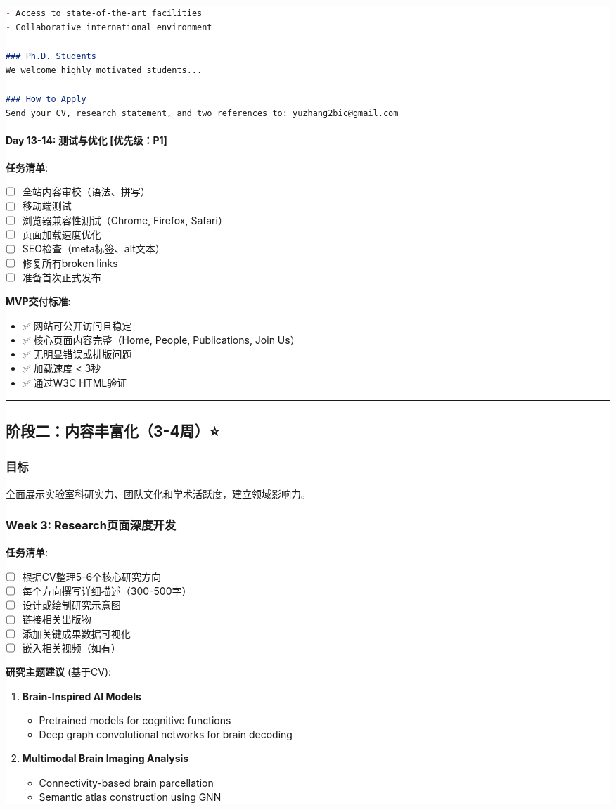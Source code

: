 ```markdown
- Access to state-of-the-art facilities
- Collaborative international environment

### Ph.D. Students
We welcome highly motivated students...

### How to Apply
Send your CV, research statement, and two references to: yuzhang2bic@gmail.com
```

#### Day 13-14: 测试与优化 [优先级：P1]

**任务清单**:
- [ ] 全站内容审校（语法、拼写）
- [ ] 移动端测试
- [ ] 浏览器兼容性测试（Chrome, Firefox, Safari）
- [ ] 页面加载速度优化
- [ ] SEO检查（meta标签、alt文本）
- [ ] 修复所有broken links
- [ ] 准备首次正式发布

**MVP交付标准**:
- ✅ 网站可公开访问且稳定
- ✅ 核心页面内容完整（Home, People, Publications, Join Us）
- ✅ 无明显错误或排版问题
- ✅ 加载速度 < 3秒
- ✅ 通过W3C HTML验证

---

## 阶段二：内容丰富化（3-4周）⭐

### 目标
全面展示实验室科研实力、团队文化和学术活跃度，建立领域影响力。

### Week 3: Research页面深度开发

**任务清单**:
- [ ] 根据CV整理5-6个核心研究方向
- [ ] 每个方向撰写详细描述（300-500字）
- [ ] 设计或绘制研究示意图
- [ ] 链接相关出版物
- [ ] 添加关键成果数据可视化
- [ ] 嵌入相关视频（如有）

**研究主题建议** (基于CV):
1. **Brain-Inspired AI Models**
   - Pretrained models for cognitive functions
   - Deep graph convolutional networks for brain decoding
   
2. **Multimodal Brain Imaging Analysis**
   - Connectivity-based brain parcellation
   - Semantic atlas construction using GNN
   